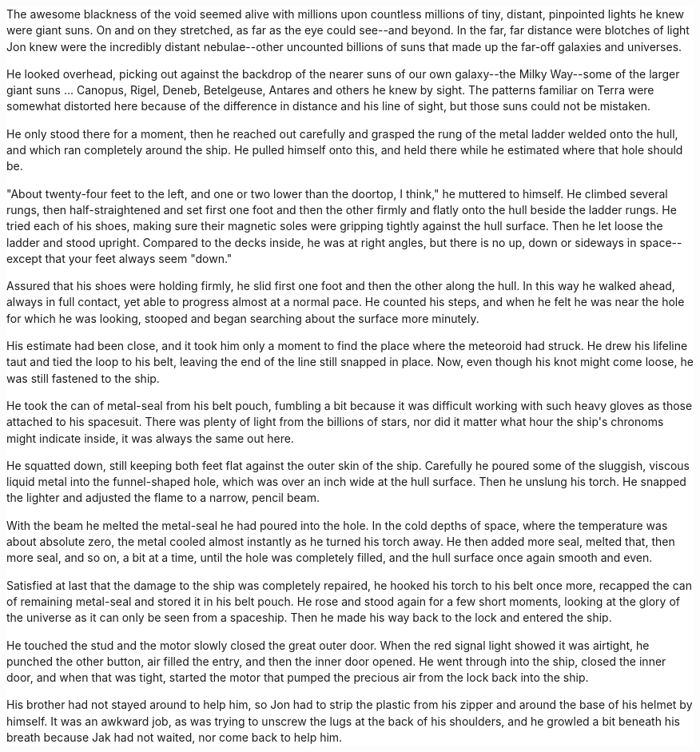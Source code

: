 The awesome blackness of the void seemed alive with millions upon countless millions of tiny, distant, pinpointed lights he knew were giant suns. On and on they stretched, as far as the eye could see--and beyond. In the far, far distance were blotches of light Jon knew were the incredibly distant nebulae--other uncounted billions of suns that made up the far-off galaxies and universes.

He looked overhead, picking out against the backdrop of the nearer suns of our own galaxy--the Milky Way--some of the larger giant suns ... Canopus, Rigel, Deneb, Betelgeuse, Antares and others he knew by sight. The patterns familiar on Terra were somewhat distorted here because of the difference in distance and his line of sight, but those suns could not be mistaken.

He only stood there for a moment, then he reached out carefully and grasped the rung of the metal ladder welded onto the hull, and which ran completely around the ship. He pulled himself onto this, and held there while he estimated where that hole should be.

"About twenty-four feet to the left, and one or two lower than the doortop, I think," he muttered to himself. He climbed several rungs, then half-straightened and set first one foot and then the other firmly and flatly onto the hull beside the ladder rungs. He tried each of his shoes, making sure their magnetic soles were gripping tightly against the hull surface. Then he let loose the ladder and stood upright. Compared to the decks inside, he was at right angles, but there is no up, down or sideways in space--except that your feet always seem "down."

Assured that his shoes were holding firmly, he slid first one foot and then the other along the hull. In this way he walked ahead, always in full contact, yet able to progress almost at a normal pace. He counted his steps, and when he felt he was near the hole for which he was looking, stooped and began searching about the surface more minutely.

His estimate had been close, and it took him only a moment to find the place where the meteoroid had struck. He drew his lifeline taut and tied the loop to his belt, leaving the end of the line still snapped in place. Now, even though his knot might come loose, he was still fastened to the ship.

He took the can of metal-seal from his belt pouch, fumbling a bit because it was difficult working with such heavy gloves as those attached to his spacesuit. There was plenty of light from the billions of stars, nor did it matter what hour the ship's chronoms might indicate inside, it was always the same out here.

He squatted down, still keeping both feet flat against the outer skin of the ship. Carefully he poured some of the sluggish, viscous liquid metal into the funnel-shaped hole, which was over an inch wide at the hull surface. Then he unslung his torch. He snapped the lighter and adjusted the flame to a narrow, pencil beam.

With the beam he melted the metal-seal he had poured into the hole. In the cold depths of space, where the temperature was about absolute zero, the metal cooled almost instantly as he turned his torch away. He then added more seal, melted that, then more seal, and so on, a bit at a time, until the hole was completely filled, and the hull surface once again smooth and even.

Satisfied at last that the damage to the ship was completely repaired, he hooked his torch to his belt once more, recapped the can of remaining metal-seal and stored it in his belt pouch. He rose and stood again for a few short moments, looking at the glory of the universe as it can only be seen from a spaceship. Then he made his way back to the lock and entered the ship.

He touched the stud and the motor slowly closed the great outer door. When the red signal light showed it was airtight, he punched the other button, air filled the entry, and then the inner door opened. He went through into the ship, closed the inner door, and when that was tight, started the motor that pumped the precious air from the lock back into the ship.

His brother had not stayed around to help him, so Jon had to strip the plastic from his zipper and around the base of his helmet by himself. It was an awkward job, as was trying to unscrew the lugs at the back of his shoulders, and he growled a bit beneath his breath because Jak had not waited, nor come back to help him.

